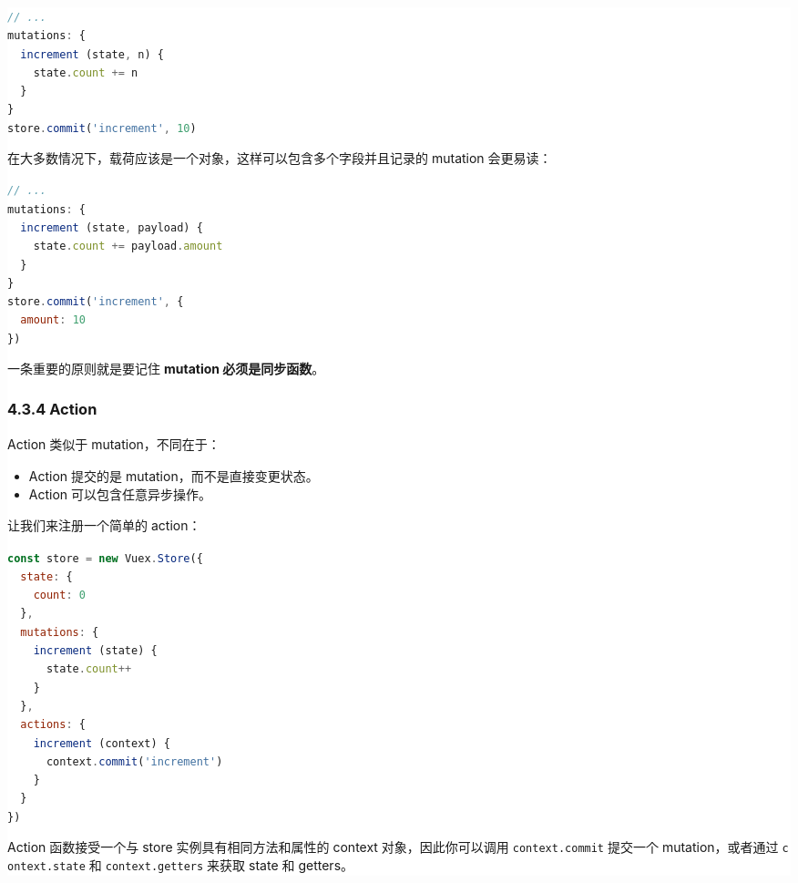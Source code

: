 ```js
// ...
mutations: {
  increment (state, n) {
    state.count += n
  }
}
store.commit('increment', 10)
```

在大多数情况下，载荷应该是一个对象，这样可以包含多个字段并且记录的 mutation 会更易读：

```js
// ...
mutations: {
  increment (state, payload) {
    state.count += payload.amount
  }
}
store.commit('increment', {
  amount: 10
})
```

一条重要的原则就是要记住 **mutation 必须是同步函数**。

### 4.3.4 Action

Action 类似于 mutation，不同在于：

- Action 提交的是 mutation，而不是直接变更状态。
- Action 可以包含任意异步操作。

让我们来注册一个简单的 action：

```js
const store = new Vuex.Store({
  state: {
    count: 0
  },
  mutations: {
    increment (state) {
      state.count++
    }
  },
  actions: {
    increment (context) {
      context.commit('increment')
    }
  }
})
```

Action 函数接受一个与 store 实例具有相同方法和属性的 context 对象，因此你可以调用 `context.commit` 提交一个 mutation，或者通过 `context.state` 和 `context.getters` 来获取 state 和 getters。
